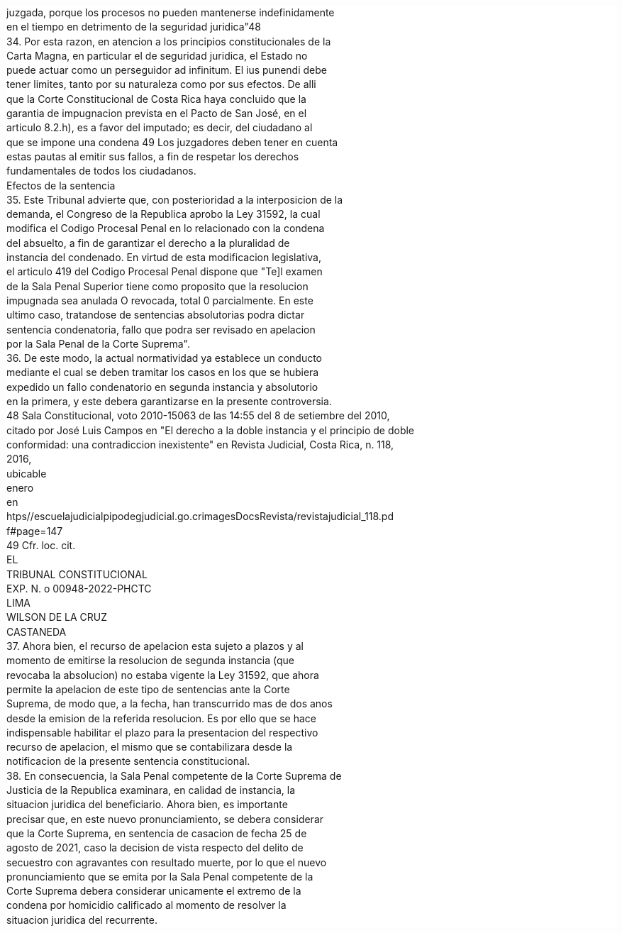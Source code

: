 juzgada, porque los procesos no pueden mantenerse indefinidamente  
en el tiempo en detrimento de la seguridad juridica"48  
34. Por esta razon, en atencion a los principios constitucionales de la  
Carta Magna, en particular el de seguridad juridica, el Estado no  
puede actuar como un perseguidor ad infinitum. El ius punendi debe  
tener limites, tanto por su naturaleza como por sus efectos. De alli  
que la Corte Constitucional de Costa Rica haya concluido que la  
garantia de impugnacion prevista en el Pacto de San José, en el  
articulo 8.2.h), es a favor del imputado; es decir, del ciudadano al  
que se impone una condena 49 Los juzgadores deben tener en cuenta  
estas pautas al emitir sus fallos, a fin de respetar los derechos  
fundamentales de todos los ciudadanos.  
Efectos de la sentencia  
35. Este Tribunal advierte que, con posterioridad a la interposicion de la  
demanda, el Congreso de la Republica aprobo la Ley 31592, la cual  
modifica el Codigo Procesal Penal en lo relacionado con la condena  
del absuelto, a fin de garantizar el derecho a la pluralidad de  
instancia del condenado. En virtud de esta modificacion legislativa,  
el articulo 419 del Codigo Procesal Penal dispone que "Te]l examen  
de la Sala Penal Superior tiene como proposito que la resolucion  
impugnada sea anulada O revocada, total 0 parcialmente. En este  
ultimo caso, tratandose de sentencias absolutorias podra dictar  
sentencia condenatoria, fallo que podra ser revisado en apelacion  
por la Sala Penal de la Corte Suprema".  
36. De este modo, la actual normatividad ya establece un conducto  
mediante el cual se deben tramitar los casos en los que se hubiera  
expedido un fallo condenatorio en segunda instancia y absolutorio  
en la primera, y este debera garantizarse en la presente controversia.  
48 Sala Constitucional, voto 2010-15063 de las 14:55 del 8 de setiembre del 2010,  
citado por José Luis Campos en "El derecho a la doble instancia y el principio de doble  
conformidad: una contradiccion inexistente" en Revista Judicial, Costa Rica, n. 118,  
2016,  
ubicable  
enero  
en  
htps//escuelajudicialpipodegjudicial.go.crimagesDocsRevista/revistajudicial_118.pd  
f#page=147  
49 Cfr. loc. cit.  
EL  
TRIBUNAL CONSTITUCIONAL  
EXP. N. o 00948-2022-PHCTC  
LIMA  
WILSON DE LA CRUZ  
CASTANEDA  
37. Ahora bien, el recurso de apelacion esta sujeto a plazos y al  
momento de emitirse la resolucion de segunda instancia (que  
revocaba la absolucion) no estaba vigente la Ley 31592, que ahora  
permite la apelacion de este tipo de sentencias ante la Corte  
Suprema, de modo que, a la fecha, han transcurrido mas de dos anos  
desde la emision de la referida resolucion. Es por ello que se hace  
indispensable habilitar el plazo para la presentacion del respectivo  
recurso de apelacion, el mismo que se contabilizara desde la  
notificacion de la presente sentencia constitucional.  
38. En consecuencia, la Sala Penal competente de la Corte Suprema de  
Justicia de la Republica examinara, en calidad de instancia, la  
situacion juridica del beneficiario. Ahora bien, es importante  
precisar que, en este nuevo pronunciamiento, se debera considerar  
que la Corte Suprema, en sentencia de casacion de fecha 25 de  
agosto de 2021, caso la decision de vista respecto del delito de  
secuestro con agravantes con resultado muerte, por lo que el nuevo  
pronunciamiento que se emita por la Sala Penal competente de la  
Corte Suprema debera considerar unicamente el extremo de la  
condena por homicidio calificado al momento de resolver la  
situacion juridica del recurrente.  